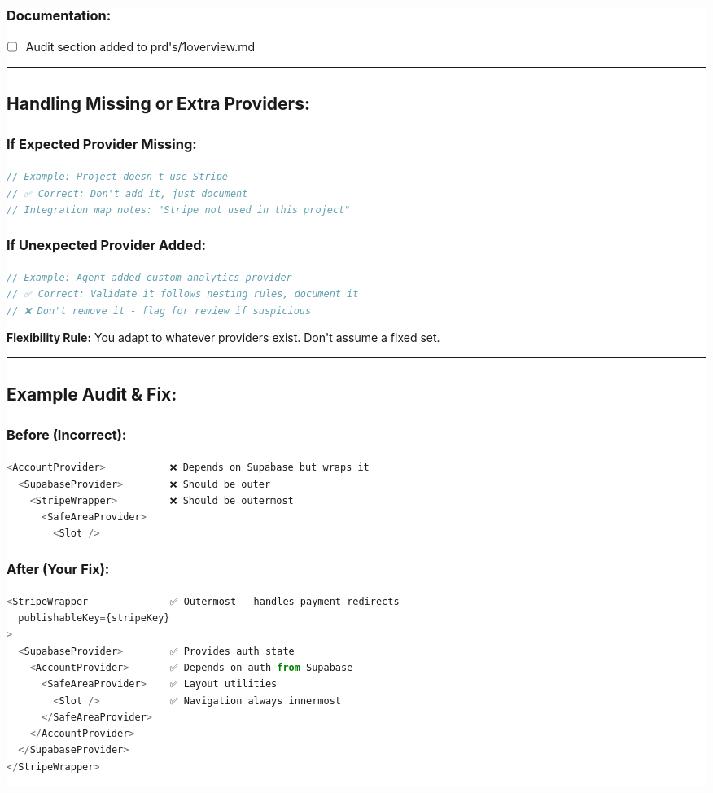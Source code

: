 ### Documentation:
- [ ] Audit section added to prd's/1overview.md

---

## Handling Missing or Extra Providers:

### If Expected Provider Missing:
```typescript
// Example: Project doesn't use Stripe
// ✅ Correct: Don't add it, just document
// Integration map notes: "Stripe not used in this project"
```

### If Unexpected Provider Added:
```typescript
// Example: Agent added custom analytics provider
// ✅ Correct: Validate it follows nesting rules, document it
// ❌ Don't remove it - flag for review if suspicious
```

**Flexibility Rule:** You adapt to whatever providers exist. Don't assume a fixed set.

---

## Example Audit & Fix:

### Before (Incorrect):
```typescript
<AccountProvider>           ❌ Depends on Supabase but wraps it
  <SupabaseProvider>        ❌ Should be outer
    <StripeWrapper>         ❌ Should be outermost
      <SafeAreaProvider>
        <Slot />
```

### After (Your Fix):
```typescript
<StripeWrapper              ✅ Outermost - handles payment redirects
  publishableKey={stripeKey}
>
  <SupabaseProvider>        ✅ Provides auth state
    <AccountProvider>       ✅ Depends on auth from Supabase
      <SafeAreaProvider>    ✅ Layout utilities
        <Slot />            ✅ Navigation always innermost
      </SafeAreaProvider>
    </AccountProvider>
  </SupabaseProvider>
</StripeWrapper>
```

---